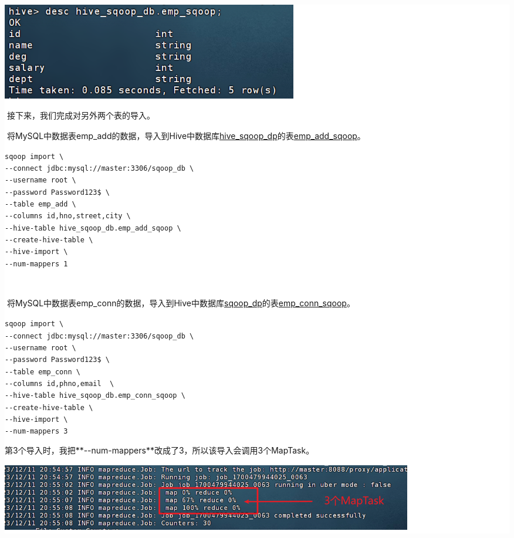<img src="./第8章 Sqoop数据迁移.assets/image-20231211204720603.png" alt="image-20231211204720603" style="zoom: 80%;" />





​	接下来，我们完成对另外两个表的导入。

​	将MySQL中数据表emp_add的数据，导入到Hive中数据库[hive_sqoop_dp]()的表[emp_add_sqoop]()。

```shell
sqoop import \
--connect jdbc:mysql://master:3306/sqoop_db \
--username root \
--password Password123$ \
--table emp_add \
--columns id,hno,street,city \
--hive-table hive_sqoop_db.emp_add_sqoop \
--create-hive-table \
--hive-import \
--num-mappers 1
```

​	



​	将MySQL中数据表emp_conn的数据，导入到Hive中数据库[sqoop_dp]()的表[emp_conn_sqoop]()。

```shell
sqoop import \
--connect jdbc:mysql://master:3306/sqoop_db \
--username root \
--password Password123$ \
--table emp_conn \
--columns id,phno,email  \
--hive-table hive_sqoop_db.emp_conn_sqoop \
--create-hive-table \
--hive-import \
--num-mappers 3
```

​	第3个导入时，我把**--num-mappers**改成了3，所以该导入会调用3个MapTask。

<img src="./第8章 Sqoop数据迁移.assets/image-20231211205538168.png" alt="image-20231211205538168" style="zoom:67%;" />
